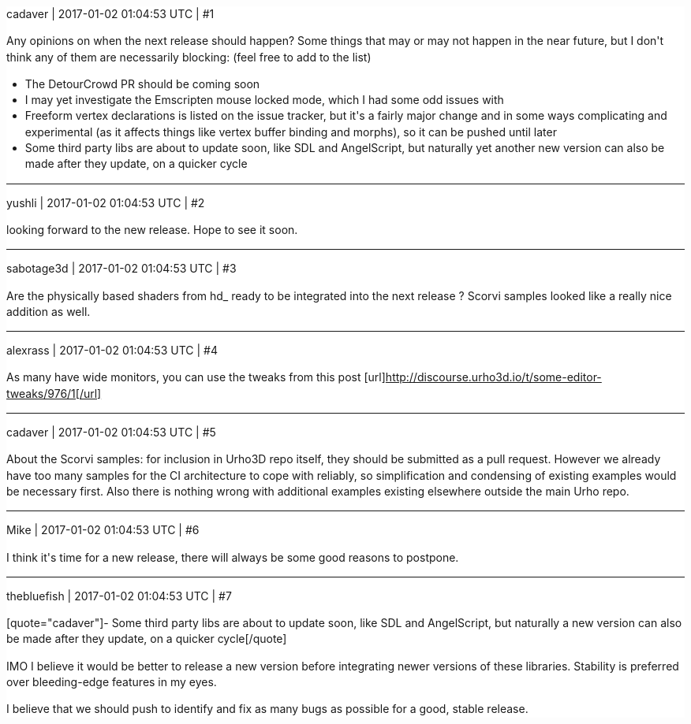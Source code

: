 cadaver | 2017-01-02 01:04:53 UTC | #1

Any opinions on when the next release should happen? Some things that may or may not happen in the near future, but I don't think any of them are necessarily blocking: (feel free to add to the list)

- The DetourCrowd PR should be coming soon
- I may yet investigate the Emscripten mouse locked mode, which I had some odd issues with
- Freeform vertex declarations is listed on the issue tracker, but it's a fairly major change and in some ways complicating and experimental (as it affects things like vertex buffer binding and morphs), so it can be pushed until later
- Some third party libs are about to update soon, like SDL and AngelScript, but naturally yet another new version can also be made after they update, on a quicker cycle

-------------------------

yushli | 2017-01-02 01:04:53 UTC | #2

looking forward to the new release. Hope to see it soon.

-------------------------

sabotage3d | 2017-01-02 01:04:53 UTC | #3

Are the physically based shaders from hd_ ready to be integrated into the next release ?
Scorvi samples looked like a really nice addition as well.

-------------------------

alexrass | 2017-01-02 01:04:53 UTC | #4

As many have wide monitors, you can use the tweaks from this post [url]http://discourse.urho3d.io/t/some-editor-tweaks/976/1[/url]

-------------------------

cadaver | 2017-01-02 01:04:53 UTC | #5

About the Scorvi samples: for inclusion in Urho3D repo itself, they should be submitted as a pull request. However we already have too many samples for the CI architecture to cope with reliably, so simplification and condensing of existing examples would be necessary first. Also there is nothing wrong with additional examples existing elsewhere outside the main Urho repo.

-------------------------

Mike | 2017-01-02 01:04:53 UTC | #6

I think it's time for a new release, there will always be some good reasons to postpone.

-------------------------

thebluefish | 2017-01-02 01:04:53 UTC | #7

[quote="cadaver"]- Some third party libs are about to update soon, like SDL and AngelScript, but naturally a new version can also be made after they update, on a quicker cycle[/quote]

IMO I believe it would be better to release a new version before integrating newer versions of these libraries. Stability is preferred over bleeding-edge features in my eyes.

I believe that we should push to identify and fix as many bugs as possible for a good, stable release.
